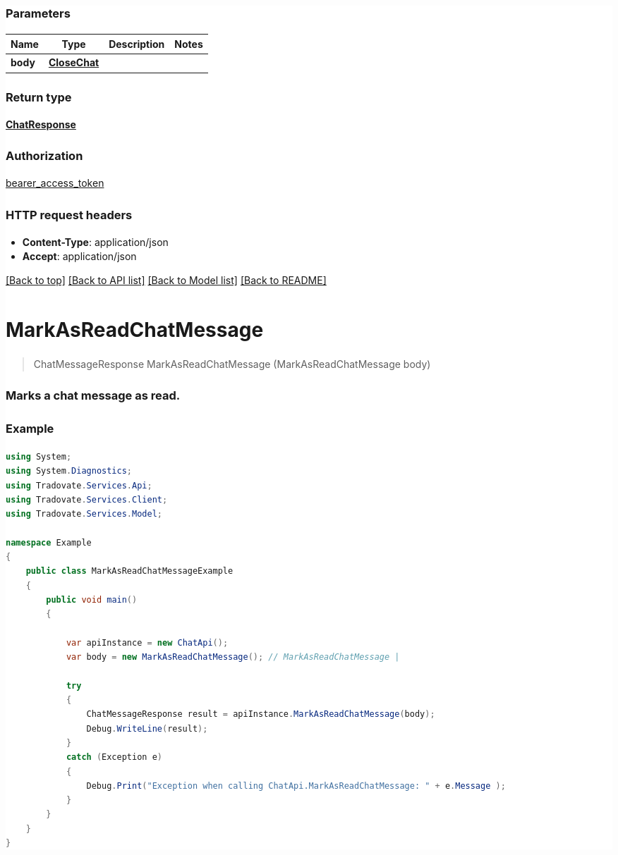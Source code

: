 ### Parameters

Name | Type | Description  | Notes
------------- | ------------- | ------------- | -------------
 **body** | [**CloseChat**](CloseChat.md)|  | 

### Return type

[**ChatResponse**](ChatResponse.md)

### Authorization

[bearer_access_token](../README.md#bearer_access_token)

### HTTP request headers

 - **Content-Type**: application/json
 - **Accept**: application/json

[[Back to top]](#) [[Back to API list]](../README.md#documentation-for-api-endpoints) [[Back to Model list]](../README.md#documentation-for-models) [[Back to README]](../README.md)
<a name="markasreadchatmessage"></a>
# **MarkAsReadChatMessage**
> ChatMessageResponse MarkAsReadChatMessage (MarkAsReadChatMessage body)



### Marks a chat message as read.

### Example
```csharp
using System;
using System.Diagnostics;
using Tradovate.Services.Api;
using Tradovate.Services.Client;
using Tradovate.Services.Model;

namespace Example
{
    public class MarkAsReadChatMessageExample
    {
        public void main()
        {

            var apiInstance = new ChatApi();
            var body = new MarkAsReadChatMessage(); // MarkAsReadChatMessage | 

            try
            {
                ChatMessageResponse result = apiInstance.MarkAsReadChatMessage(body);
                Debug.WriteLine(result);
            }
            catch (Exception e)
            {
                Debug.Print("Exception when calling ChatApi.MarkAsReadChatMessage: " + e.Message );
            }
        }
    }
}
```
